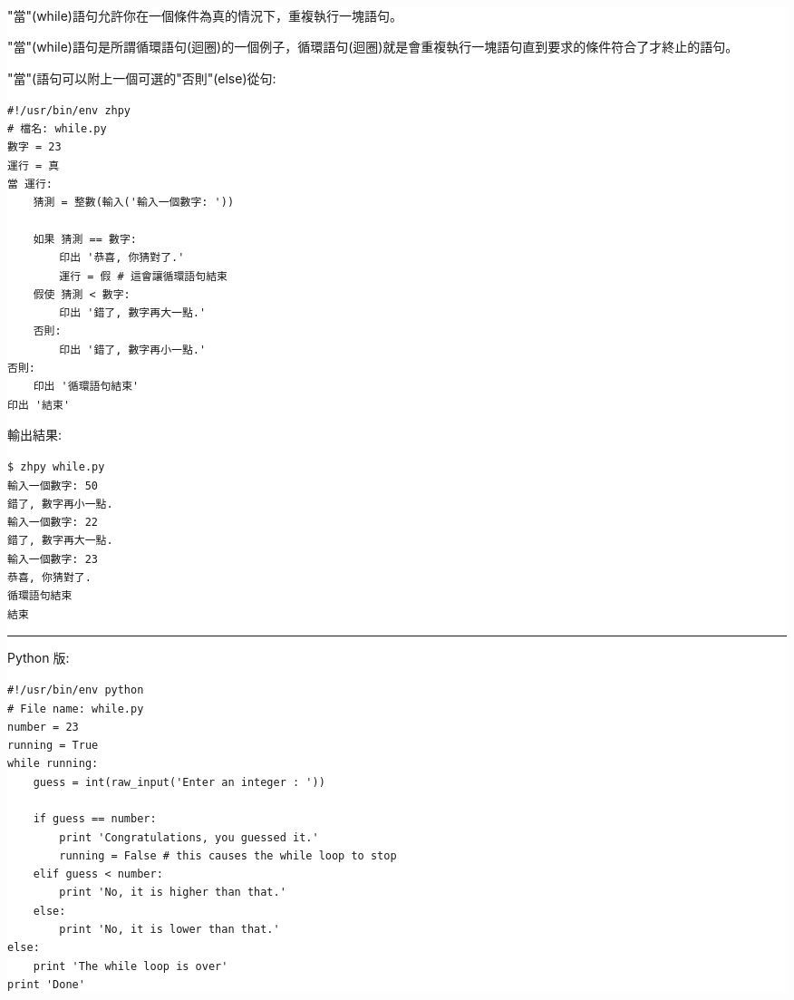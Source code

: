 "當"(while)語句允許你在一個條件為真的情況下，重複執行一塊語句。

"當"(while)語句是所謂循環語句(迴圈)的一個例子，循環語句(迴圈)就是會重複執行一塊語句直到要求的條件符合了才終止的語句。

"當"(語句可以附上一個可選的"否則"(else)從句:

```
#!/usr/bin/env zhpy
# 檔名: while.py
數字 = 23
運行 = 真
當 運行:
    猜測 = 整數(輸入('輸入一個數字: '))

    如果 猜測 == 數字:
        印出 '恭喜, 你猜對了.'
        運行 = 假 # 這會讓循環語句結束
    假使 猜測 < 數字:
        印出 '錯了, 數字再大一點.'
    否則:
        印出 '錯了, 數字再小一點.'
否則:
    印出 '循環語句結束'
印出 '結束'
```

輸出結果:
```
$ zhpy while.py
輸入一個數字: 50
錯了, 數字再小一點.
輸入一個數字: 22
錯了, 數字再大一點.
輸入一個數字: 23
恭喜, 你猜對了.
循環語句結束
結束
```


---


Python 版:
```
#!/usr/bin/env python
# File name: while.py
number = 23
running = True
while running:
    guess = int(raw_input('Enter an integer : '))

    if guess == number:
        print 'Congratulations, you guessed it.'
        running = False # this causes the while loop to stop
    elif guess < number:
        print 'No, it is higher than that.'
    else:
        print 'No, it is lower than that.'
else:
    print 'The while loop is over'
print 'Done'
```
